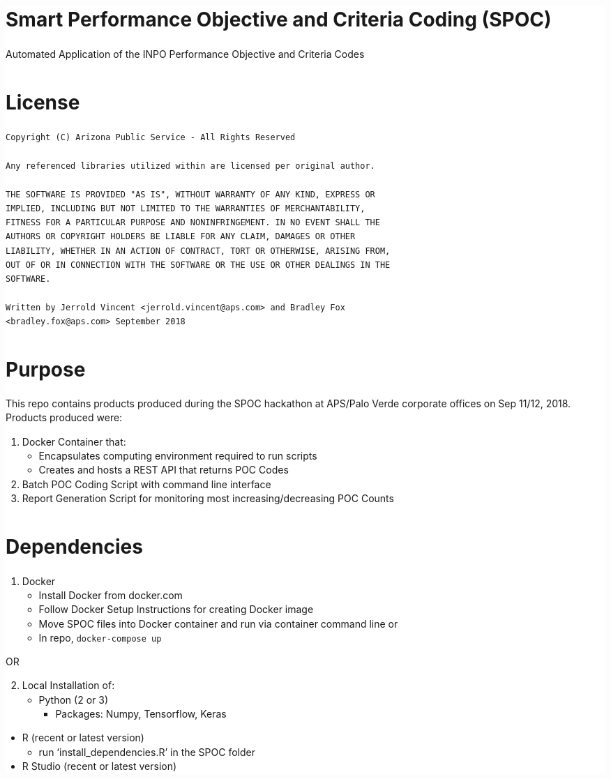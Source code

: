 # Smart Performance Objective and Criteria Coding (SPOC)
Automated Application of the INPO Performance Objective and Criteria Codes

# License

```
Copyright (C) Arizona Public Service - All Rights Reserved 

Any referenced libraries utilized within are licensed per original author. 

THE SOFTWARE IS PROVIDED "AS IS", WITHOUT WARRANTY OF ANY KIND, EXPRESS OR
IMPLIED, INCLUDING BUT NOT LIMITED TO THE WARRANTIES OF MERCHANTABILITY,
FITNESS FOR A PARTICULAR PURPOSE AND NONINFRINGEMENT. IN NO EVENT SHALL THE
AUTHORS OR COPYRIGHT HOLDERS BE LIABLE FOR ANY CLAIM, DAMAGES OR OTHER
LIABILITY, WHETHER IN AN ACTION OF CONTRACT, TORT OR OTHERWISE, ARISING FROM,
OUT OF OR IN CONNECTION WITH THE SOFTWARE OR THE USE OR OTHER DEALINGS IN THE
SOFTWARE.

Written by Jerrold Vincent <jerrold.vincent@aps.com> and Bradley Fox
<bradley.fox@aps.com> September 2018
```

# Purpose
This repo contains products produced during the SPOC hackathon at APS/Palo Verde corporate offices on Sep 11/12, 2018. Products produced were:

1.	Docker Container that:
    *  Encapsulates computing environment required to run scripts
    *  Creates and hosts a REST API that returns POC Codes
2.	Batch POC Coding Script with command line interface
3.	Report Generation Script for monitoring most increasing/decreasing POC Counts


# Dependencies
1.	Docker
    *	Install Docker from docker.com
    *	Follow Docker Setup Instructions for creating Docker image
    *	Move SPOC files into Docker container and run via container command line
    or 
    *   In repo, `docker-compose up`

  OR 

2.	Local Installation of:
    *	Python (2 or 3)
        *	Packages: Numpy, Tensorflow, Keras
*	R (recent or latest version)
    *	run ‘install_dependencies.R’ in the SPOC folder
*	R Studio (recent or latest version)
